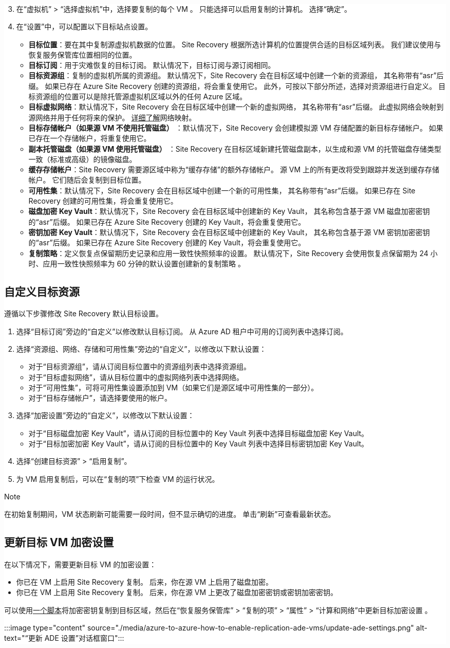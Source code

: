3. 在“虚拟机” > “选择虚拟机”中，选择要复制的每个 VM 。 只能选择可以启用复制的计算机。 选择“确定”。

4. 在“设置”中，可以配置以下目标站点设置。

    - **目标位置**：要在其中复制源虚拟机数据的位置。 Site Recovery 根据所选计算机的位置提供合适的目标区域列表。 我们建议使用与恢复服务保管库位置相同的位置。
    - **目标订阅**：用于灾难恢复的目标订阅。 默认情况下，目标订阅与源订阅相同。
    - **目标资源组**：复制的虚拟机所属的资源组。 默认情况下，Site Recovery 会在目标区域中创建一个新的资源组， 其名称带有“asr”后缀。 如果已存在 Azure Site Recovery 创建的资源组，将会重复使用它。 此外，可按以下部分所述，选择对资源组进行自定义。 目标资源组的位置可以是除托管源虚拟机区域以外的任何 Azure 区域。
    - **目标虚拟网络**：默认情况下，Site Recovery 会在目标区域中创建一个新的虚拟网络， 其名称带有“asr”后缀。 此虚拟网络会映射到源网络并用于任何将来的保护。 [详细了解](./azure-to-azure-network-mapping.md)网络映射。
    - **目标存储帐户（如果源 VM 不使用托管磁盘）** ：默认情况下，Site Recovery 会创建模拟源 VM 存储配置的新目标存储帐户。 如果已存在一个存储帐户，将重复使用它。
    - **副本托管磁盘（如果源 VM 使用托管磁盘）** ：Site Recovery 在目标区域新建托管磁盘副本，以生成和源 VM 的托管磁盘存储类型一致（标准或高级）的镜像磁盘。
    - **缓存存储帐户**：Site Recovery 需要源区域中称为“缓存存储”的额外存储帐户。 源 VM 上的所有更改将受到跟踪并发送到缓存存储帐户。 它们随后会复制到目标位置。
    - **可用性集**：默认情况下，Site Recovery 会在目标区域中创建一个新的可用性集， 其名称带有“asr”后缀。 如果已存在 Site Recovery 创建的可用性集，将会重复使用它。
    - **磁盘加密 Key Vault**：默认情况下，Site Recovery 会在目标区域中创建新的 Key Vault， 其名称包含基于源 VM 磁盘加密密钥的“asr”后缀。 如果已存在 Azure Site Recovery 创建的 Key Vault，将会重复使用它。
    - **密钥加密 Key Vault**：默认情况下，Site Recovery 会在目标区域中创建新的 Key Vault， 其名称包含基于源 VM 密钥加密密钥的“asr”后缀。 如果已存在 Azure Site Recovery 创建的 Key Vault，将会重复使用它。
    - **复制策略**：定义恢复点保留期历史记录和应用一致性快照频率的设置。 默认情况下，Site Recovery 会使用恢复点保留期为 24 小时、应用一致性快照频率为 60 分钟的默认设置创建新的复制策略 。

## <a name="customize-target-resources"></a>自定义目标资源

遵循以下步骤修改 Site Recovery 默认目标设置。

1. 选择“目标订阅”旁边的“自定义”以修改默认目标订阅。 从 Azure AD 租户中可用的订阅列表中选择订阅。

2. 选择“资源组、网络、存储和可用性集”旁边的“自定义”，以修改以下默认设置：
    - 对于“目标资源组”，请从订阅目标位置中的资源组列表中选择资源组。
    - 对于“目标虚拟网络”，请从目标位置中的虚拟网络列表中选择网络。
    - 对于“可用性集”，可将可用性集设置添加到 VM（如果它们是源区域中可用性集的一部分）。
    - 对于“目标存储帐户”，请选择要使用的帐户。

2. 选择“加密设置”旁边的“自定义”，以修改以下默认设置：
   - 对于“目标磁盘加密 Key Vault”，请从订阅的目标位置中的 Key Vault 列表中选择目标磁盘加密 Key Vault。
   - 对于“目标加密加密 Key Vault”，请从订阅的目标位置中的 Key Vault 列表中选择目标密钥加密 Key Vault。

3. 选择“创建目标资源” > “启用复制”。 
4. 为 VM 启用复制后，可以在“复制的项”下检查 VM 的运行状况。

>[!NOTE]
>在初始复制期间，VM 状态刷新可能需要一段时间，但不显示确切的进度。 单击“刷新”可查看最新状态。

## <a name="update-target-vm-encryption-settings"></a>更新目标 VM 加密设置
在以下情况下，需要更新目标 VM 的加密设置：
  - 你已在 VM 上启用 Site Recovery 复制。 后来，你在源 VM 上启用了磁盘加密。
  - 你已在 VM 上启用 Site Recovery 复制。 后来，你在源 VM 上更改了磁盘加密密钥或密钥加密密钥。

可以使用[一个脚本](#copy-disk-encryption-keys-to-the-dr-region-by-using-the-powershell-script)将加密密钥复制到目标区域，然后在“恢复服务保管库” > “复制的项” > “属性” > “计算和网络”中更新目标加密设置 。

:::image type="content" source="./media/azure-to-azure-how-to-enable-replication-ade-vms/update-ade-settings.png" alt-text="“更新 ADE 设置”对话框窗口":::
